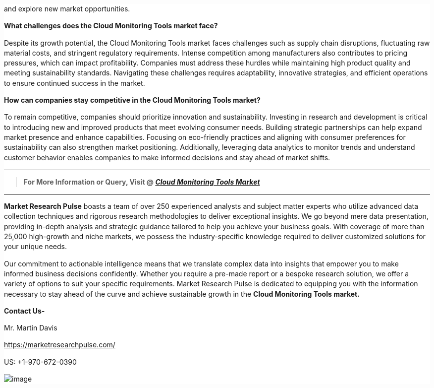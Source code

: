 and explore new market opportunities.</p><p><strong>What challenges does the Cloud Monitoring Tools market face?</strong></p><p>Despite its growth potential, the Cloud Monitoring Tools market faces challenges such as supply chain disruptions, fluctuating raw material costs, and stringent regulatory requirements. Intense competition among manufacturers also contributes to pricing pressures, which can impact profitability. Companies must address these hurdles while maintaining high product quality and meeting sustainability standards. Navigating these challenges requires adaptability, innovative strategies, and efficient operations to ensure continued success in the market.</p><p><strong>How can companies stay competitive in the Cloud Monitoring Tools market?</strong></p><p>To remain competitive, companies should prioritize innovation and sustainability. Investing in research and development is critical to introducing new and improved products that meet evolving consumer needs. Building strategic partnerships can help expand market presence and enhance capabilities. Focusing on eco-friendly practices and aligning with consumer preferences for sustainability can also strengthen market positioning. Additionally, leveraging data analytics to monitor trends and understand customer behavior enables companies to make informed decisions and stay ahead of market shifts.</p><hr /><blockquote><p><strong>For More Information or Query, Visit @&nbsp;<em><a href="https://marketresearchpulse.com/report/64062/cloud-monitoring-tools-market?utm_source=Linkedin&utm_medium=0115">Cloud Monitoring Tools Market</a></em></strong></p></blockquote><hr /><p><strong>Market Research Pulse</strong> boasts a team of over 250 experienced analysts and subject matter experts who utilize advanced data collection techniques and rigorous research methodologies to deliver exceptional insights. We go beyond mere data presentation, providing in-depth analysis and strategic guidance tailored to help you achieve your business goals. With coverage of more than 25,000 high-growth and niche markets, we possess the industry-specific knowledge required to deliver customized solutions for your unique needs.</p><p>Our commitment to actionable intelligence means that we translate complex data into insights that empower you to make informed business decisions confidently. Whether you require a pre-made report or a bespoke research solution, we offer a variety of options to suit your specific requirements. Market Research Pulse is dedicated to equipping you with the information necessary to stay ahead of the curve and achieve sustainable growth in the <strong>Cloud Monitoring Tools market.</strong></p><p><strong>Contact Us-</strong></p><p>Mr. Martin Davis</p><p>https://marketresearchpulse.com/</p><p>US: +1-970-672-0390</p>
![image](https://github.com/user-attachments/assets/404c885f-ea24-45de-8636-c7fbd2c7f966)
